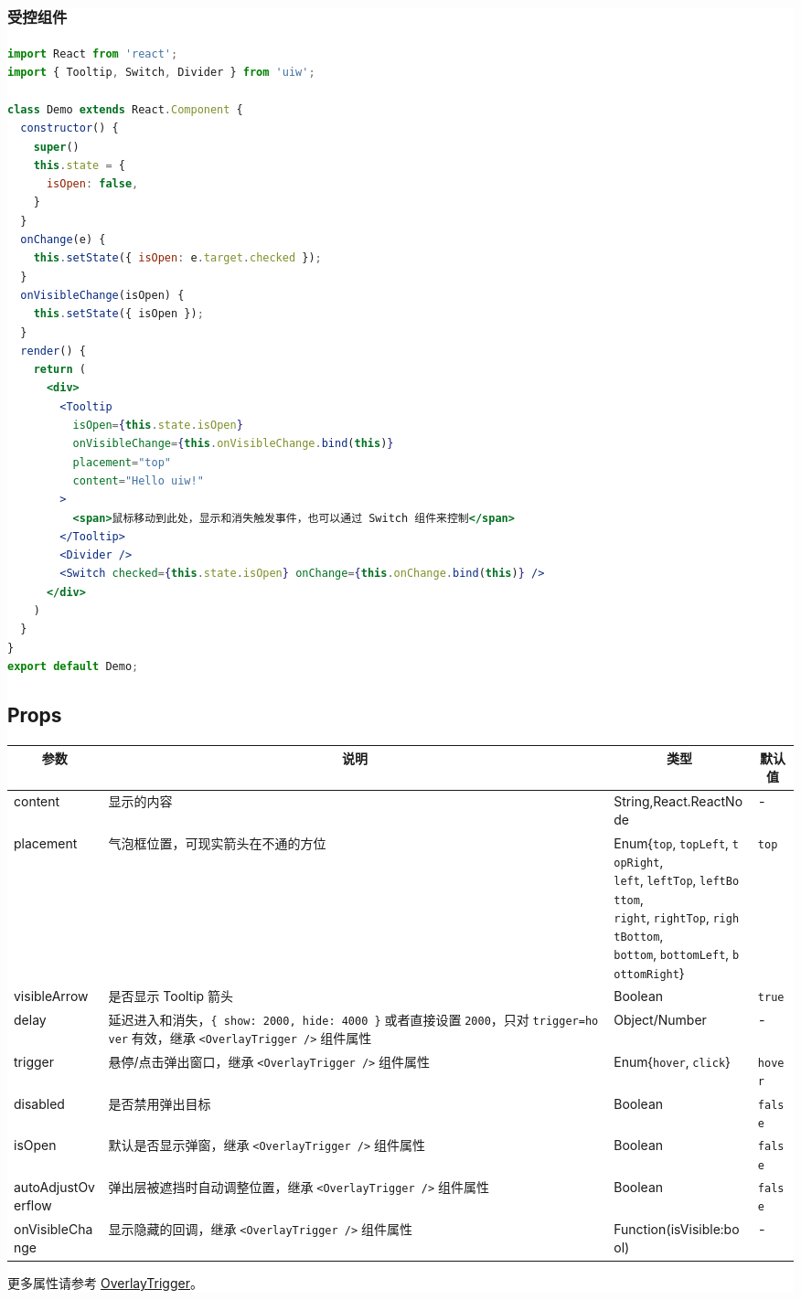 ### 受控组件

```jsx mdx:preview&bg=#fff
import React from 'react';
import { Tooltip, Switch, Divider } from 'uiw';

class Demo extends React.Component {
  constructor() {
    super()
    this.state = {
      isOpen: false,
    }
  }
  onChange(e) {
    this.setState({ isOpen: e.target.checked });
  }
  onVisibleChange(isOpen) {
    this.setState({ isOpen });
  }
  render() {
    return (
      <div>
        <Tooltip
          isOpen={this.state.isOpen}
          onVisibleChange={this.onVisibleChange.bind(this)}
          placement="top"
          content="Hello uiw!"
        >
          <span>鼠标移动到此处，显示和消失触发事件，也可以通过 Switch 组件来控制</span>
        </Tooltip>
        <Divider />
        <Switch checked={this.state.isOpen} onChange={this.onChange.bind(this)} />
      </div>
    )
  }
}
export default Demo;
```


## Props

| 参数 | 说明 | 类型 | 默认值 |
|--------- |-------- |--------- |-------- |
| content | 显示的内容 | String,React.ReactNode | - |
| placement | 气泡框位置，可现实箭头在不通的方位 | Enum{`top`, `topLeft`, `topRight`,<br /> `left`, `leftTop`, `leftBottom`,<br /> `right`, `rightTop`, `rightBottom`,<br /> `bottom`, `bottomLeft`, `bottomRight`} | `top` |
| visibleArrow | 是否显示 Tooltip 箭头 | Boolean | `true` |
| delay | 延迟进入和消失，`{ show: 2000, hide: 4000 }` 或者直接设置 `2000`，只对 `trigger=hover` 有效，继承 `<OverlayTrigger />` 组件属性 | Object/Number | - |
| trigger | 悬停/点击弹出窗口，继承 `<OverlayTrigger />` 组件属性 | Enum{`hover`, `click`} | `hover` |
| disabled | 是否禁用弹出目标 | Boolean | `false` |
| isOpen | 默认是否显示弹窗，继承 `<OverlayTrigger />` 组件属性 | Boolean | `false` |
| autoAdjustOverflow | 弹出层被遮挡时自动调整位置，继承 `<OverlayTrigger />` 组件属性 | Boolean | `false` |
| onVisibleChange | 显示隐藏的回调，继承 `<OverlayTrigger />` 组件属性 | Function(isVisible:bool) | - |

更多属性请参考 [OverlayTrigger](#/components/overlay-trigger)。
